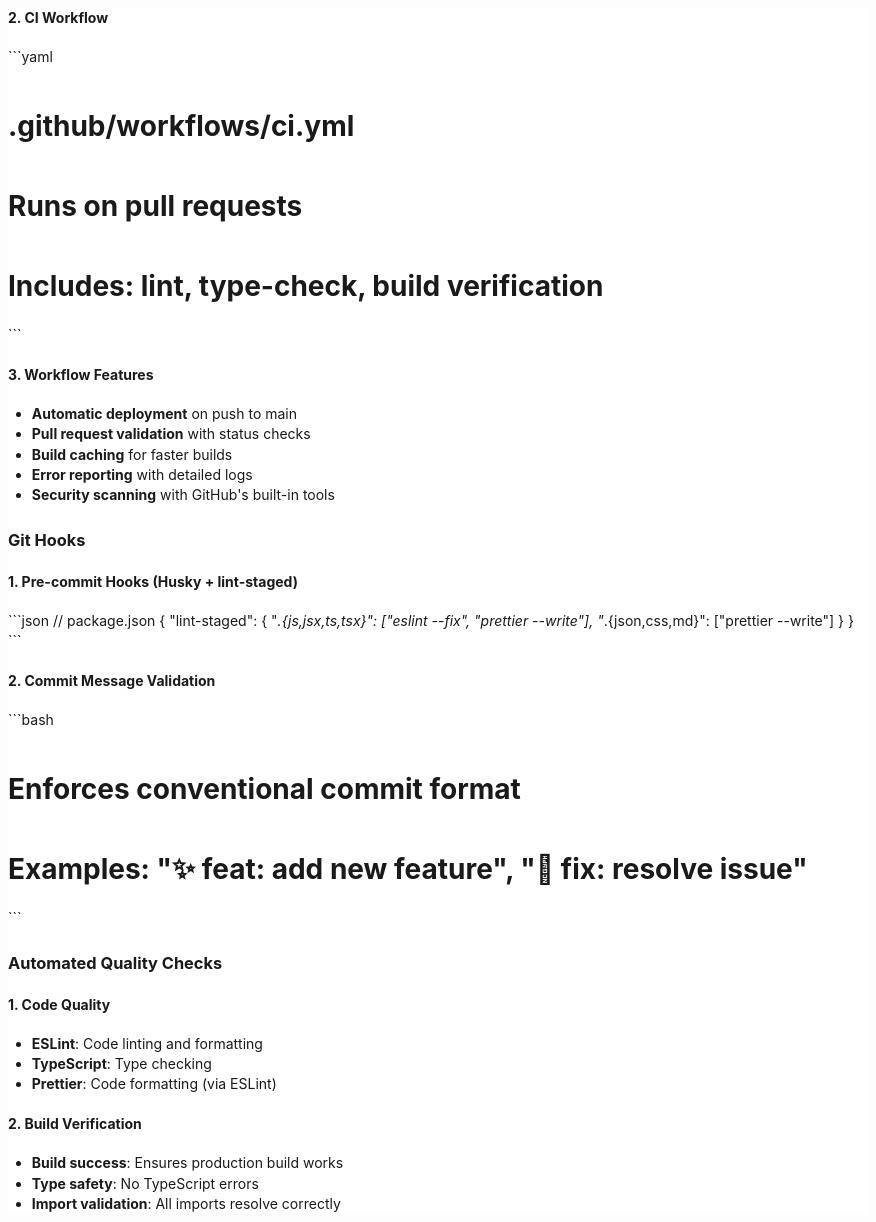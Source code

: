 #### 2. CI Workflow
\`\`\`yaml
# .github/workflows/ci.yml
# Runs on pull requests
# Includes: lint, type-check, build verification
\`\`\`

#### 3. Workflow Features
- **Automatic deployment** on push to main
- **Pull request validation** with status checks
- **Build caching** for faster builds
- **Error reporting** with detailed logs
- **Security scanning** with GitHub's built-in tools

### Git Hooks

#### 1. Pre-commit Hooks (Husky + lint-staged)
\`\`\`json
// package.json
{
  "lint-staged": {
    "*.{js,jsx,ts,tsx}": ["eslint --fix", "prettier --write"],
    "*.{json,css,md}": ["prettier --write"]
  }
}
\`\`\`

#### 2. Commit Message Validation
\`\`\`bash
# Enforces conventional commit format
# Examples: "✨ feat: add new feature", "🐛 fix: resolve issue"
\`\`\`

### Automated Quality Checks

#### 1. Code Quality
- **ESLint**: Code linting and formatting
- **TypeScript**: Type checking
- **Prettier**: Code formatting (via ESLint)

#### 2. Build Verification
- **Build success**: Ensures production build works
- **Type safety**: No TypeScript errors
- **Import validation**: All imports resolve correctly
